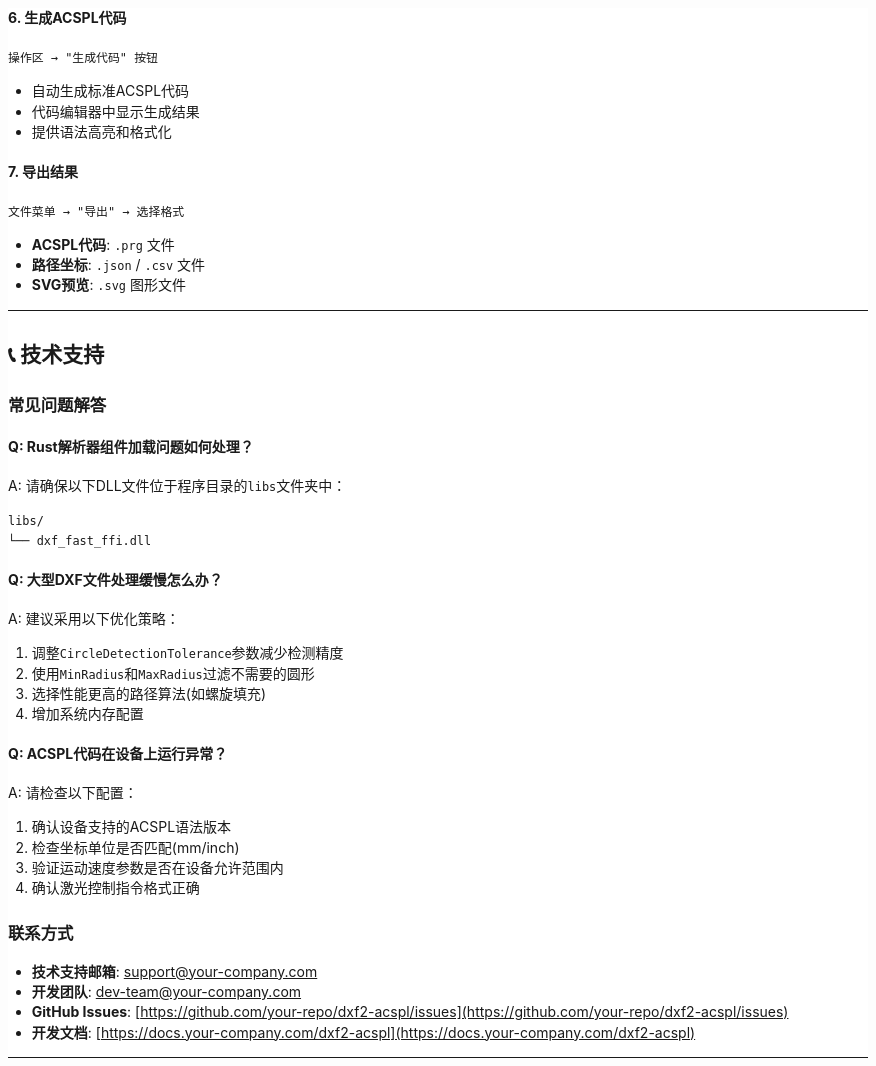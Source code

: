 #### 6. 生成ACSPL代码
```
操作区 → "生成代码" 按钮  
```
- 自动生成标准ACSPL代码
- 代码编辑器中显示生成结果
- 提供语法高亮和格式化

#### 7. 导出结果
```
文件菜单 → "导出" → 选择格式
```
- **ACSPL代码**: `.prg` 文件
- **路径坐标**: `.json` / `.csv` 文件
- **SVG预览**: `.svg` 图形文件

---

## 📞 技术支持

### 常见问题解答

#### Q: Rust解析器组件加载问题如何处理？
A: 请确保以下DLL文件位于程序目录的`libs`文件夹中：
```
libs/
└── dxf_fast_ffi.dll
```

#### Q: 大型DXF文件处理缓慢怎么办？
A: 建议采用以下优化策略：
1. 调整`CircleDetectionTolerance`参数减少检测精度
2. 使用`MinRadius`和`MaxRadius`过滤不需要的圆形
3. 选择性能更高的路径算法(如螺旋填充)
4. 增加系统内存配置

#### Q: ACSPL代码在设备上运行异常？
A: 请检查以下配置：
1. 确认设备支持的ACSPL语法版本
2. 检查坐标单位是否匹配(mm/inch)
3. 验证运动速度参数是否在设备允许范围内
4. 确认激光控制指令格式正确

### 联系方式

- **技术支持邮箱**: support@your-company.com
- **开发团队**: dev-team@your-company.com
- **GitHub Issues**: [https://github.com/your-repo/dxf2-acspl/issues](https://github.com/your-repo/dxf2-acspl/issues)
- **开发文档**: [https://docs.your-company.com/dxf2-acspl](https://docs.your-company.com/dxf2-acspl)

---
